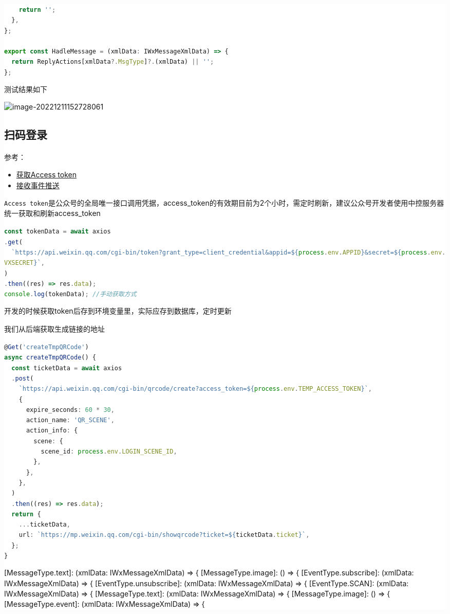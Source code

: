 ```ts title="src/vx/utils/index.ts"
    return '';
  },
};

export const HadleMessage = (xmlData: IWxMessageXmlData) => {
  return ReplyActions[xmlData?.MsgType]?.(xmlData) || '';
};
```

测试结果如下

![image-20221211152728061](https://blog-guiyexing.oss-cn-qingdao.aliyuncs.com/blogImg/202212111527103.png!blog.guiyexing)

## 扫码登录

参考：

* [获取Access token](https://developers.weixin.qq.com/doc/offiaccount/Basic_Information/Get_access_token.html)
* [接收事件推送](https://developers.weixin.qq.com/doc/offiaccount/Message_Management/Receiving_event_pushes.html)

`Access token`是公众号的全局唯一接口调用凭据，access_token的有效期目前为2个小时，需定时刷新，建议公众号开发者使用中控服务器统一获取和刷新access_token

```ts
const tokenData = await axios
.get(
  `https://api.weixin.qq.com/cgi-bin/token?grant_type=client_credential&appid=${process.env.APPID}&secret=${process.env.VXSECRET}`,
)
.then((res) => res.data);
console.log(tokenData); //手动获取方式
```

开发的时候获取token后存到环境变量里，实际应存到数据库，定时更新

我们从后端获取生成链接的地址

```ts
@Get('createTmpQRCode')
async createTmpQRCode() {
  const ticketData = await axios
  .post(
    `https://api.weixin.qq.com/cgi-bin/qrcode/create?access_token=${process.env.TEMP_ACCESS_TOKEN}`,
    {
      expire_seconds: 60 * 30,
      action_name: 'QR_SCENE',
      action_info: {
        scene: {
          scene_id: process.env.LOGIN_SCENE_ID,
        },
      },
    },
  )
  .then((res) => res.data);
  return {
    ...ticketData,
    url: `https://mp.weixin.qq.com/cgi-bin/showqrcode?ticket=${ticketData.ticket}`,
  };
}
```


  [MessageType.text]: (xmlData: IWxMessageXmlData) => {
  [MessageType.image]: () => {
  [EventType.subscribe]: (xmlData: IWxMessageXmlData) => {
  [EventType.unsubscribe]: (xmlData: IWxMessageXmlData) => {
  [EventType.SCAN]: (xmlData: IWxMessageXmlData) => {
  [MessageType.text]: (xmlData: IWxMessageXmlData) => {
  [MessageType.image]: () => {
  [MessageType.event]: (xmlData: IWxMessageXmlData) => {
